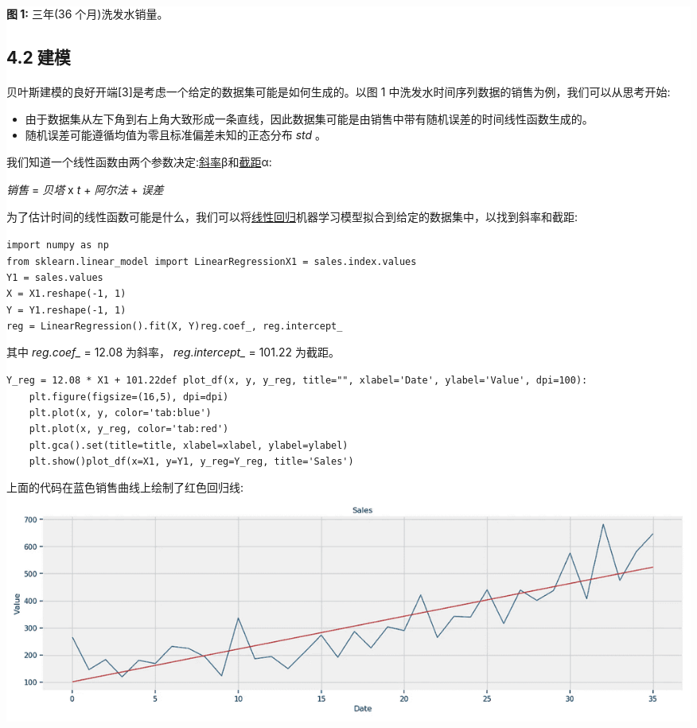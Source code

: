**图 1:** 三年(36 个月)洗发水销量。

## 4.2 建模

贝叶斯建模的良好开端[3]是考虑一个给定的数据集可能是如何生成的。以图 1 中洗发水时间序列数据的销售为例，我们可以从思考开始:

*   由于数据集从左下角到右上角大致形成一条直线，因此数据集可能是由销售中带有随机误差的时间线性函数生成的。
*   随机误差可能遵循均值为零且标准偏差未知的正态分布 *std* 。

我们知道一个线性函数由两个参数决定:[斜率](https://en.wikipedia.org/wiki/Slope)β和[截距](http://www.columbia.edu/itc/sipa/math/intercepts.html)α:

*销售* = *贝塔* x *t* + *阿尔法* + *误差*

为了估计时间的线性函数可能是什么，我们可以将[线性回归](https://en.wikipedia.org/wiki/Linear_regression)机器学习模型拟合到给定的数据集中，以找到斜率和截距:

```
import numpy as np
from sklearn.linear_model import LinearRegressionX1 = sales.index.values
Y1 = sales.values
X = X1.reshape(-1, 1)
Y = Y1.reshape(-1, 1)
reg = LinearRegression().fit(X, Y)reg.coef_, reg.intercept_
```

其中 *reg.coef_* = 12.08 为斜率， *reg.intercept_* = 101.22 为截距。

```
Y_reg = 12.08 * X1 + 101.22def plot_df(x, y, y_reg, title="", xlabel='Date', ylabel='Value', dpi=100):
    plt.figure(figsize=(16,5), dpi=dpi)
    plt.plot(x, y, color='tab:blue')
    plt.plot(x, y_reg, color='tab:red')
    plt.gca().set(title=title, xlabel=xlabel, ylabel=ylabel)
    plt.show()plot_df(x=X1, y=Y1, y_reg=Y_reg, title='Sales')
```

上面的代码在蓝色销售曲线上绘制了红色回归线:

![](img/5a33cdf9fe0c5d34cc20a06d1103debe.png)
